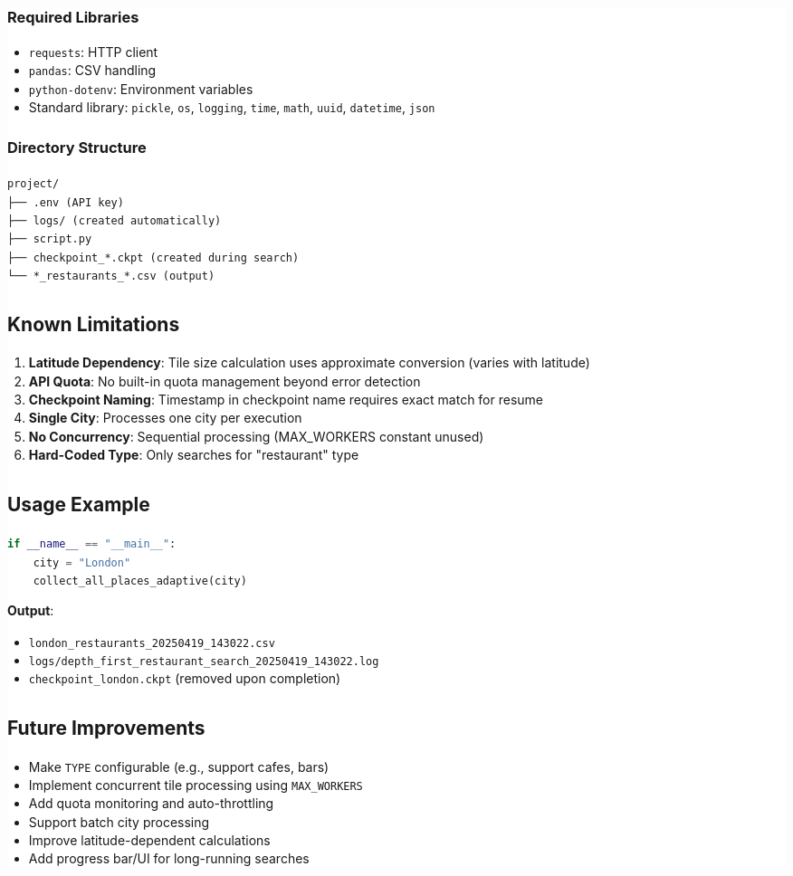 ### Required Libraries
- `requests`: HTTP client
- `pandas`: CSV handling
- `python-dotenv`: Environment variables
- Standard library: `pickle`, `os`, `logging`, `time`, `math`, `uuid`, `datetime`, `json`

### Directory Structure
```
project/
├── .env (API key)
├── logs/ (created automatically)
├── script.py
├── checkpoint_*.ckpt (created during search)
└── *_restaurants_*.csv (output)
```

## Known Limitations

1. **Latitude Dependency**: Tile size calculation uses approximate conversion (varies with latitude)
2. **API Quota**: No built-in quota management beyond error detection
3. **Checkpoint Naming**: Timestamp in checkpoint name requires exact match for resume
4. **Single City**: Processes one city per execution
5. **No Concurrency**: Sequential processing (MAX_WORKERS constant unused)
6. **Hard-Coded Type**: Only searches for "restaurant" type

## Usage Example

```python
if __name__ == "__main__":
    city = "London"
    collect_all_places_adaptive(city)
```

**Output**:
- `london_restaurants_20250419_143022.csv`
- `logs/depth_first_restaurant_search_20250419_143022.log`
- `checkpoint_london.ckpt` (removed upon completion)

## Future Improvements

- Make `TYPE` configurable (e.g., support cafes, bars)
- Implement concurrent tile processing using `MAX_WORKERS`
- Add quota monitoring and auto-throttling
- Support batch city processing
- Improve latitude-dependent calculations
- Add progress bar/UI for long-running searches